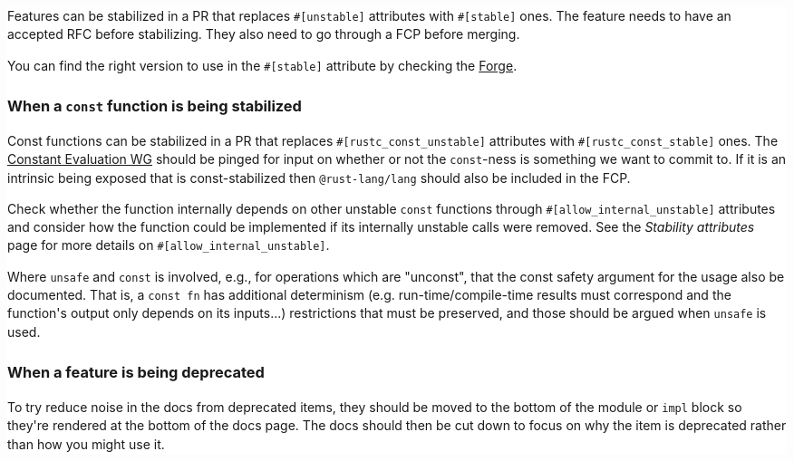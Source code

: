 Features can be stabilized in a PR that replaces `#[unstable]` attributes with `#[stable]` ones. The feature needs to have an accepted RFC before stabilizing. They also need to go through a FCP before merging.

You can find the right version to use in the `#[stable]` attribute by checking the [Forge].

### When a `const` function is being stabilized

Const functions can be stabilized in a PR that replaces `#[rustc_const_unstable]` attributes with `#[rustc_const_stable]` ones. The [Constant Evaluation WG] should be pinged for input on whether or not the `const`-ness is something we want to commit to. If it is an intrinsic being exposed that is const-stabilized then `@rust-lang/lang` should also be included in the FCP.

Check whether the function internally depends on other unstable `const` functions through `#[allow_internal_unstable]` attributes and consider how the function could be implemented if its internally unstable calls were removed. See the _Stability attributes_ page for more details on `#[allow_internal_unstable]`.

Where `unsafe` and `const` is involved, e.g., for operations which are "unconst", that the const safety argument for the usage also be documented. That is, a `const fn` has additional determinism (e.g. run-time/compile-time results must correspond and the function's output only depends on its inputs...) restrictions that must be preserved, and those should be argued when `unsafe` is used.

### When a feature is being deprecated

To try reduce noise in the docs from deprecated items, they should be moved to the bottom of the module or `impl` block so they're rendered at the bottom of the docs page. The docs should then be cut down to focus on why the item is deprecated rather than how you might use it.

[API Guidelines]: https://rust-lang.github.io/api-guidelines
[Unsafe Code Guidelines WG]: https://github.com/rust-lang/unsafe-code-guidelines
[Constant Evaluation WG]: https://github.com/rust-lang/const-eval
[`rust-lang/rust`]: https://github.com/rust-lang/rust
[`rust-lang/rfcs`]: https://github.com/rust-lang/rfcs
[`rust-lang/rust-forge`]: https://github.com/rust-lang/rust-forge
[`rfcbot`]: https://github.com/rust-lang/rfcbot-rs
[`bors`]: https://github.com/rust-lang/homu
[assignment]: https://github.com/rust-lang/triagebot/wiki/Assignment
[`crater`]: https://github.com/rust-lang/crater
[`rust-timer`]: https://github.com/rust-lang-nursery/rustc-perf
[Libs tracking issues]: https://github.com/rust-lang/rust/issues?q=label%3AC-tracking-issue+label%3AT-libs
[Drop guarantee]: https://doc.rust-lang.org/nightly/std/pin/index.html#drop-guarantee
[dropck]: https://doc.rust-lang.org/nomicon/dropck.html
[Forge]: https://forge.rust-lang.org/
[RFC 1023]: https://rust-lang.github.io/rfcs/1023-rebalancing-coherence.html
[RFC 1105]: https://rust-lang.github.io/rfcs/1105-api-evolution.html
[RFC 0769 PhantomData]: https://github.com/rust-lang/rfcs/blob/master/text/0769-sound-generic-drop.md#phantom-data
[Everyone Poops]: http://cglab.ca/~abeinges/blah/everyone-poops
[rust/pull/46799]: https://github.com/rust-lang/rust/pull/46799
[rust/issues/76367]: https://github.com/rust-lang/rust/issues/76367
[rust/issues/31844]: https://github.com/rust-lang/rust/issues/31844
[rust/issues/44580]: https://github.com/rust-lang/rust/issues/44580
[hashbrown/pull/119]: https://github.com/rust-lang/hashbrown/pull/119
[rollup guidelines]: ../compiler/reviews.md#rollups
